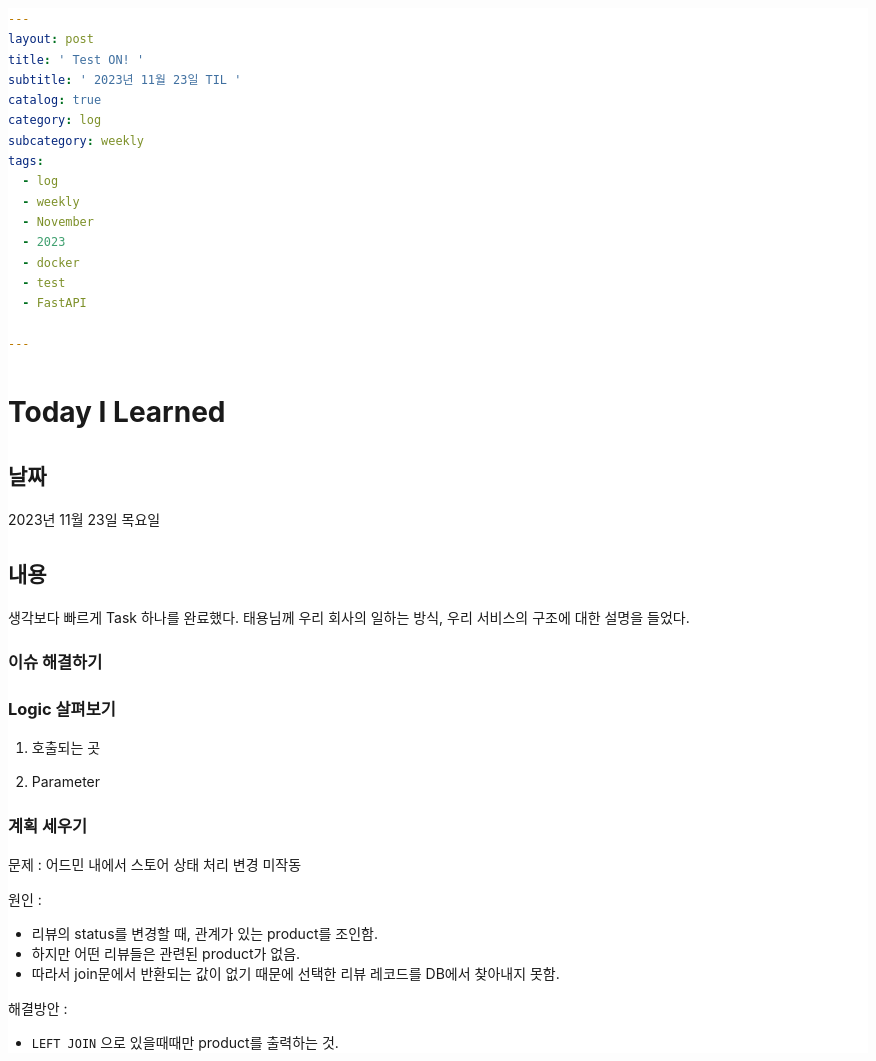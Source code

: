 ```yaml
---
layout: post
title: ' Test ON! '
subtitle: ' 2023년 11월 23일 TIL '
catalog: true
category: log
subcategory: weekly
tags:
  - log
  - weekly
  - November
  - 2023
  - docker
  - test
  - FastAPI

---
```


# Today I Learned

## 날짜

2023년 11월 23일 목요일

## 내용

생각보다 빠르게 Task 하나를 완료했다. 태용님께 우리 회사의 일하는 방식, 우리 서비스의 구조에 대한 설명을 들었다.

### 이슈 해결하기

### Logic 살펴보기

1. 호출되는 곳
    
2. Parameter

### 계획 세우기

문제 : 어드민 내에서 스토어 상태 처리 변경 미작동

원인 : 

- 리뷰의 status를 변경할 때, 관계가 있는 product를 조인함.
- 하지만 어떤 리뷰들은 관련된 product가 없음.
- 따라서 join문에서 반환되는 값이 없기 때문에 선택한 리뷰 레코드를 DB에서 찾아내지 못함.

 해결방안 :

- `LEFT JOIN` 으로 있을때때만 product를 출력하는 것.
